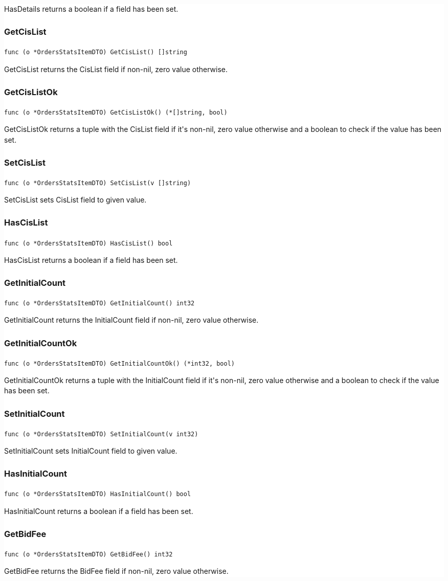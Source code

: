HasDetails returns a boolean if a field has been set.

### GetCisList

`func (o *OrdersStatsItemDTO) GetCisList() []string`

GetCisList returns the CisList field if non-nil, zero value otherwise.

### GetCisListOk

`func (o *OrdersStatsItemDTO) GetCisListOk() (*[]string, bool)`

GetCisListOk returns a tuple with the CisList field if it's non-nil, zero value otherwise
and a boolean to check if the value has been set.

### SetCisList

`func (o *OrdersStatsItemDTO) SetCisList(v []string)`

SetCisList sets CisList field to given value.

### HasCisList

`func (o *OrdersStatsItemDTO) HasCisList() bool`

HasCisList returns a boolean if a field has been set.

### GetInitialCount

`func (o *OrdersStatsItemDTO) GetInitialCount() int32`

GetInitialCount returns the InitialCount field if non-nil, zero value otherwise.

### GetInitialCountOk

`func (o *OrdersStatsItemDTO) GetInitialCountOk() (*int32, bool)`

GetInitialCountOk returns a tuple with the InitialCount field if it's non-nil, zero value otherwise
and a boolean to check if the value has been set.

### SetInitialCount

`func (o *OrdersStatsItemDTO) SetInitialCount(v int32)`

SetInitialCount sets InitialCount field to given value.

### HasInitialCount

`func (o *OrdersStatsItemDTO) HasInitialCount() bool`

HasInitialCount returns a boolean if a field has been set.

### GetBidFee

`func (o *OrdersStatsItemDTO) GetBidFee() int32`

GetBidFee returns the BidFee field if non-nil, zero value otherwise.
